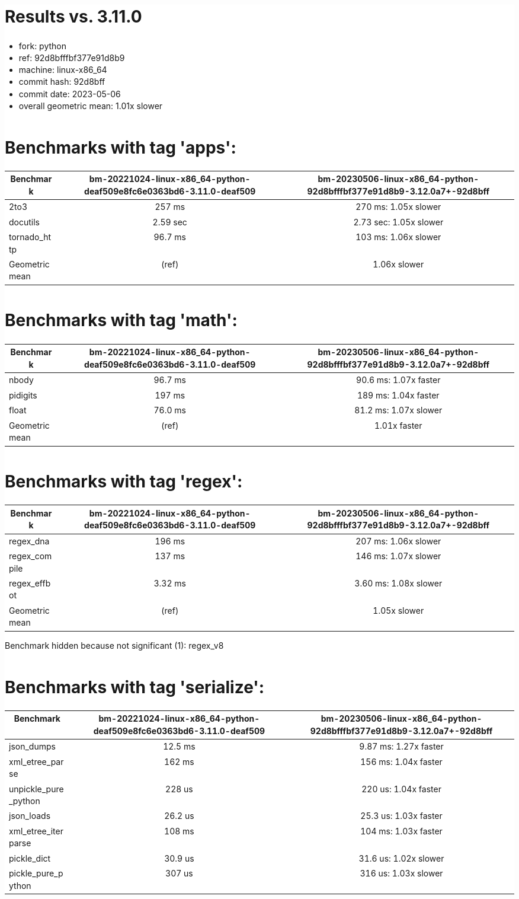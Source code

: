 
# Results vs. 3.11.0

- fork: python
- ref: 92d8bfffbf377e91d8b9
- machine: linux-x86_64
- commit hash: 92d8bff
- commit date: 2023-05-06
- overall geometric mean: 1.01x slower

Benchmarks with tag 'apps':
===========================

| Benchmark      | bm-20221024-linux-x86_64-python-deaf509e8fc6e0363bd6-3.11.0-deaf509 | bm-20230506-linux-x86_64-python-92d8bfffbf377e91d8b9-3.12.0a7+-92d8bff |
|----------------|:-------------------------------------------------------------------:|:----------------------------------------------------------------------:|
| 2to3           | 257 ms                                                              | 270 ms: 1.05x slower                                                   |
| docutils       | 2.59 sec                                                            | 2.73 sec: 1.05x slower                                                 |
| tornado_http   | 96.7 ms                                                             | 103 ms: 1.06x slower                                                   |
| Geometric mean | (ref)                                                               | 1.06x slower                                                           |

Benchmarks with tag 'math':
===========================

| Benchmark      | bm-20221024-linux-x86_64-python-deaf509e8fc6e0363bd6-3.11.0-deaf509 | bm-20230506-linux-x86_64-python-92d8bfffbf377e91d8b9-3.12.0a7+-92d8bff |
|----------------|:-------------------------------------------------------------------:|:----------------------------------------------------------------------:|
| nbody          | 96.7 ms                                                             | 90.6 ms: 1.07x faster                                                  |
| pidigits       | 197 ms                                                              | 189 ms: 1.04x faster                                                   |
| float          | 76.0 ms                                                             | 81.2 ms: 1.07x slower                                                  |
| Geometric mean | (ref)                                                               | 1.01x faster                                                           |

Benchmarks with tag 'regex':
============================

| Benchmark      | bm-20221024-linux-x86_64-python-deaf509e8fc6e0363bd6-3.11.0-deaf509 | bm-20230506-linux-x86_64-python-92d8bfffbf377e91d8b9-3.12.0a7+-92d8bff |
|----------------|:-------------------------------------------------------------------:|:----------------------------------------------------------------------:|
| regex_dna      | 196 ms                                                              | 207 ms: 1.06x slower                                                   |
| regex_compile  | 137 ms                                                              | 146 ms: 1.07x slower                                                   |
| regex_effbot   | 3.32 ms                                                             | 3.60 ms: 1.08x slower                                                  |
| Geometric mean | (ref)                                                               | 1.05x slower                                                           |

Benchmark hidden because not significant (1): regex_v8

Benchmarks with tag 'serialize':
================================

| Benchmark            | bm-20221024-linux-x86_64-python-deaf509e8fc6e0363bd6-3.11.0-deaf509 | bm-20230506-linux-x86_64-python-92d8bfffbf377e91d8b9-3.12.0a7+-92d8bff |
|----------------------|:-------------------------------------------------------------------:|:----------------------------------------------------------------------:|
| json_dumps           | 12.5 ms                                                             | 9.87 ms: 1.27x faster                                                  |
| xml_etree_parse      | 162 ms                                                              | 156 ms: 1.04x faster                                                   |
| unpickle_pure_python | 228 us                                                              | 220 us: 1.04x faster                                                   |
| json_loads           | 26.2 us                                                             | 25.3 us: 1.03x faster                                                  |
| xml_etree_iterparse  | 108 ms                                                              | 104 ms: 1.03x faster                                                   |
| pickle_dict          | 30.9 us                                                             | 31.6 us: 1.02x slower                                                  |
| pickle_pure_python   | 307 us                                                              | 316 us: 1.03x slower                                                   |